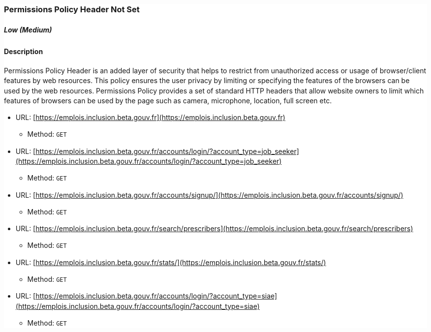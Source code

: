   
  
  
  
### Permissions Policy Header Not Set
##### Low (Medium)
  
  
  
  
#### Description
<p>Permissions Policy Header is an added layer of security that helps to restrict from unauthorized access or usage of browser/client features by web resources. This policy ensures the user privacy by limiting or specifying the features of the browsers can be used by the web resources. Permissions Policy provides a set of standard HTTP headers that allow website owners to limit which features of browsers can be used by the page such as camera, microphone, location, full screen etc.</p>
  
  
  
* URL: [https://emplois.inclusion.beta.gouv.fr](https://emplois.inclusion.beta.gouv.fr)
  
  
  * Method: `GET`
  
  
  
  
* URL: [https://emplois.inclusion.beta.gouv.fr/accounts/login/?account_type=job_seeker](https://emplois.inclusion.beta.gouv.fr/accounts/login/?account_type=job_seeker)
  
  
  * Method: `GET`
  
  
  
  
* URL: [https://emplois.inclusion.beta.gouv.fr/accounts/signup/](https://emplois.inclusion.beta.gouv.fr/accounts/signup/)
  
  
  * Method: `GET`
  
  
  
  
* URL: [https://emplois.inclusion.beta.gouv.fr/search/prescribers](https://emplois.inclusion.beta.gouv.fr/search/prescribers)
  
  
  * Method: `GET`
  
  
  
  
* URL: [https://emplois.inclusion.beta.gouv.fr/stats/](https://emplois.inclusion.beta.gouv.fr/stats/)
  
  
  * Method: `GET`
  
  
  
  
* URL: [https://emplois.inclusion.beta.gouv.fr/accounts/login/?account_type=siae](https://emplois.inclusion.beta.gouv.fr/accounts/login/?account_type=siae)
  
  
  * Method: `GET`
  